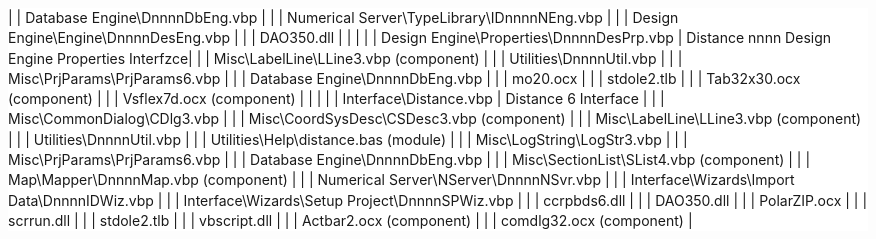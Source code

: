 | | Database Engine\DnnnnDbEng.vbp |
| | Numerical Server\TypeLibrary\IDnnnnNEng.vbp |
| | Design Engine\Engine\DnnnnDesEng.vbp |
| | DAO350.dll |
| | |
| Design Engine\Properties\DnnnnDesPrp.vbp | Distance nnnn Design Engine Properties Interfzce|
| | Misc\LabelLine\LLine3.vbp (component) |
| | Utilities\DnnnnUtil.vbp |
| | Misc\PrjParams\PrjParams6.vbp |
| | Database Engine\DnnnnDbEng.vbp |
| | mo20.ocx |
| | stdole2.tlb |
| | Tab32x30.ocx (component) |
| | Vsflex7d.ocx (component) |
| | |
| Interface\Distance.vbp | Distance 6 Interface |
| | Misc\CommonDialog\CDlg3.vbp |
| | Misc\CoordSysDesc\CSDesc3.vbp (component) |
| | Misc\LabelLine\LLine3.vbp (component) |
| | Utilities\DnnnnUtil.vbp |
| | Utilities\Help\distance.bas (module) |
| | Misc\LogString\LogStr3.vbp |
| | Misc\PrjParams\PrjParams6.vbp |
| | Database Engine\DnnnnDbEng.vbp |
| | Misc\SectionList\SList4.vbp (component) |
| | Map\Mapper\DnnnnMap.vbp (component) |
| | Numerical Server\NServer\DnnnnNSvr.vbp |
| | Interface\Wizards\Import Data\DnnnnIDWiz.vbp |
| | Interface\Wizards\Setup Project\DnnnnSPWiz.vbp |
| | ccrpbds6.dll |
| | DAO350.dll |
| | PolarZIP.ocx |
| | scrrun.dll |
| | stdole2.tlb |
| | vbscript.dll |
| | Actbar2.ocx (component) |
| | comdlg32.ocx (component) |